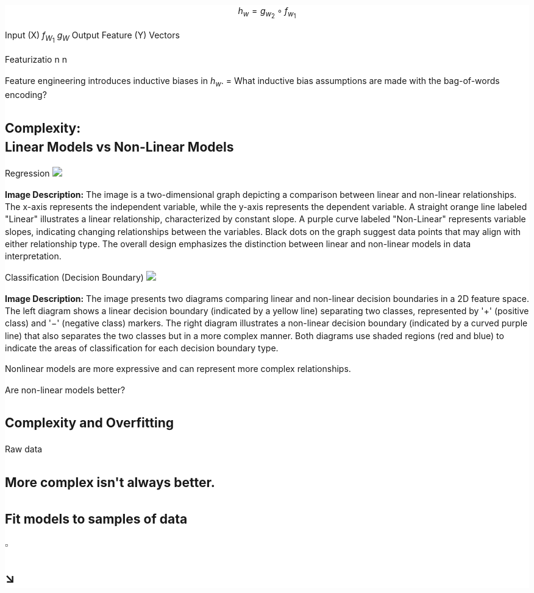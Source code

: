 $$
h_{w}=g_{w_{2}} \circ f_{w_{1}}
$$

Input (X) $f_{W_{1}}$
$g_{W}$
Output
Feature (Y) Vectors

Featurizatio n n

Feature engineering introduces inductive biases in $h_{w}$.
$=$
What inductive bias assumptions are made with the bag-of-words encoding?

## Complexity: <br> Linear Models vs Non-Linear Models

Regression
![](https://cdn.mathpix.com/cropped/2025_10_01_11b3b7c6329b6de92897g-43.jpg?height=703&width=1234&top_left_y=531&top_left_x=34)

**Image Description:** The image is a two-dimensional graph depicting a comparison between linear and non-linear relationships. The x-axis represents the independent variable, while the y-axis represents the dependent variable. A straight orange line labeled "Linear" illustrates a linear relationship, characterized by constant slope. A purple curve labeled "Non-Linear" represents variable slopes, indicating changing relationships between the variables. Black dots on the graph suggest data points that may align with either relationship type. The overall design emphasizes the distinction between linear and non-linear models in data interpretation.


Classification (Decision Boundary)
![](https://cdn.mathpix.com/cropped/2025_10_01_11b3b7c6329b6de92897g-43.jpg?height=668&width=2004&top_left_y=527&top_left_x=1309)

**Image Description:** The image presents two diagrams comparing linear and non-linear decision boundaries in a 2D feature space. The left diagram shows a linear decision boundary (indicated by a yellow line) separating two classes, represented by '+' (positive class) and '−' (negative class) markers. The right diagram illustrates a non-linear decision boundary (indicated by a curved purple line) that also separates the two classes but in a more complex manner. Both diagrams use shaded regions (red and blue) to indicate the areas of classification for each decision boundary type.


Nonlinear models are more expressive and can represent more complex relationships.

Are non-linear models better?

## Complexity and Overfitting

Raw data

## More complex isn't always better.

## Fit models to samples of data

 $\square$
## $\searrow$
